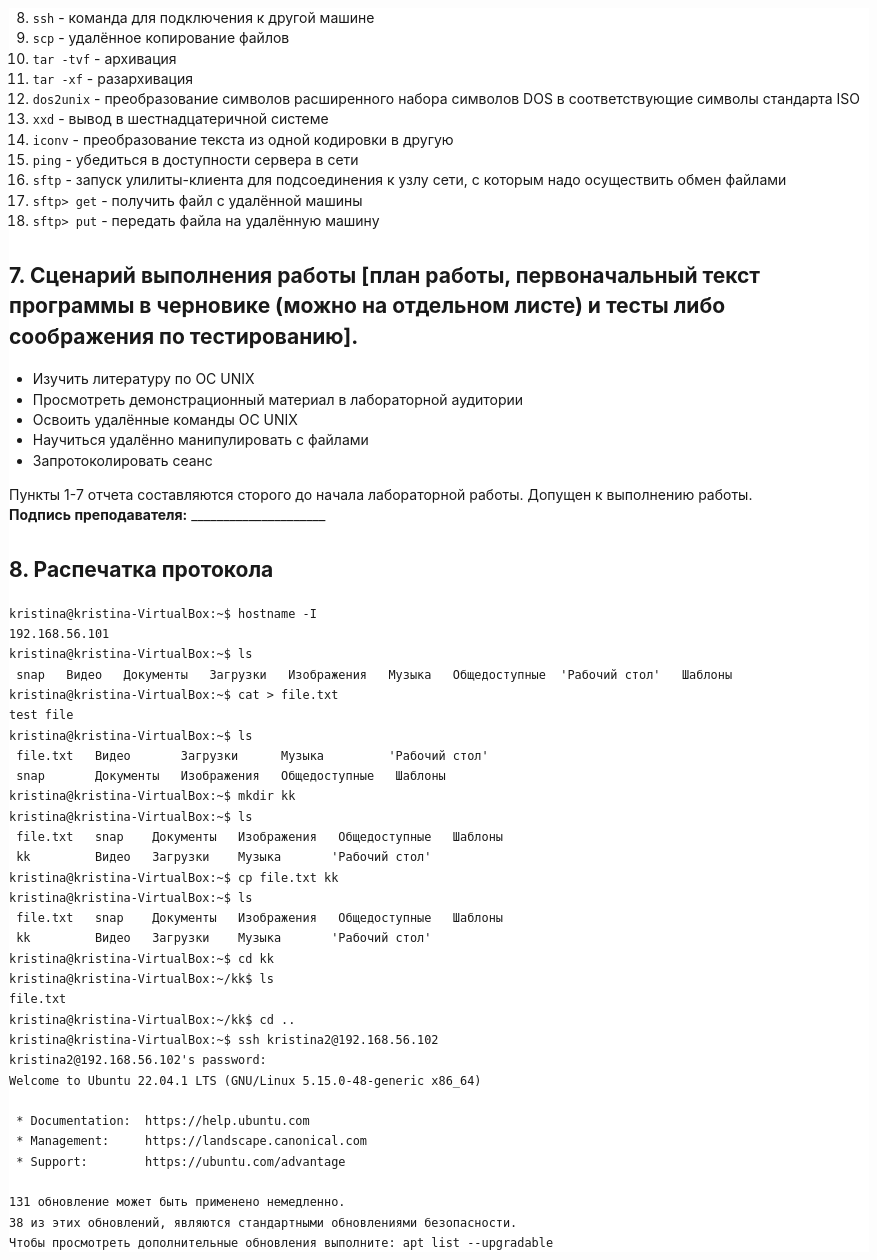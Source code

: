 8. ```ssh``` - команда для подключения к другой машине
9. ```scp``` - удалённое копирование файлов
10. ```tar -tvf``` - архивация 
11. ```tar -xf``` - разархивация
12. ```dos2unix``` - преобразование символов расширенного набора символов DOS в соответствующие символы стандарта ISO
13. ```xxd``` - вывод в шестнадцатеричной системе
14. ```iconv``` - преобразование текста из одной кодировки в другую
15. ```ping``` - убедиться в доступности сервера в сети
16. ```sftp``` - запуск улилиты-клиента для подсоединения к узлу сети, с которым надо осуществить обмен файлами
17. ```sftp> get``` - получить файл с удалённой машины
18. ```sftp> put``` - передать файла на удалённую машину

## 7. Сценарий выполнения работы [план работы, первоначальный текст программы в черновике (можно на отдельном листе) и тесты либо соображения по тестированию]. 
- Изучить литературу по OC UNIX
- Просмотреть демонстрационный материал в лабораторной аудитории
- Освоить удалённые команды OC UNIX
- Научиться удалённо манипулировать с файлами 
- Запротоколировать сеанс

Пункты 1-7 отчета составляются сторого до начала лабораторной работы.
Допущен к выполнению работы.  
<b>Подпись преподавателя:</b> _____________________
## 8. Распечатка протокола 
```
kristina@kristina-VirtualBox:~$ hostname -I
192.168.56.101
kristina@kristina-VirtualBox:~$ ls
 snap   Видео   Документы   Загрузки   Изображения   Музыка   Общедоступные  'Рабочий стол'   Шаблоны
kristina@kristina-VirtualBox:~$ cat > file.txt
test file
kristina@kristina-VirtualBox:~$ ls
 file.txt   Видео       Загрузки      Музыка         'Рабочий стол'
 snap       Документы   Изображения   Общедоступные   Шаблоны
kristina@kristina-VirtualBox:~$ mkdir kk
kristina@kristina-VirtualBox:~$ ls
 file.txt   snap    Документы   Изображения   Общедоступные   Шаблоны
 kk         Видео   Загрузки    Музыка       'Рабочий стол'
kristina@kristina-VirtualBox:~$ cp file.txt kk
kristina@kristina-VirtualBox:~$ ls
 file.txt   snap    Документы   Изображения   Общедоступные   Шаблоны
 kk         Видео   Загрузки    Музыка       'Рабочий стол'
kristina@kristina-VirtualBox:~$ cd kk
kristina@kristina-VirtualBox:~/kk$ ls
file.txt
kristina@kristina-VirtualBox:~/kk$ cd .. 
kristina@kristina-VirtualBox:~$ ssh kristina2@192.168.56.102
kristina2@192.168.56.102's password: 
Welcome to Ubuntu 22.04.1 LTS (GNU/Linux 5.15.0-48-generic x86_64)

 * Documentation:  https://help.ubuntu.com
 * Management:     https://landscape.canonical.com
 * Support:        https://ubuntu.com/advantage

131 обновление может быть применено немедленно.
38 из этих обновлений, являются стандартными обновлениями безопасности.
Чтобы просмотреть дополнительные обновления выполните: apt list --upgradable

```